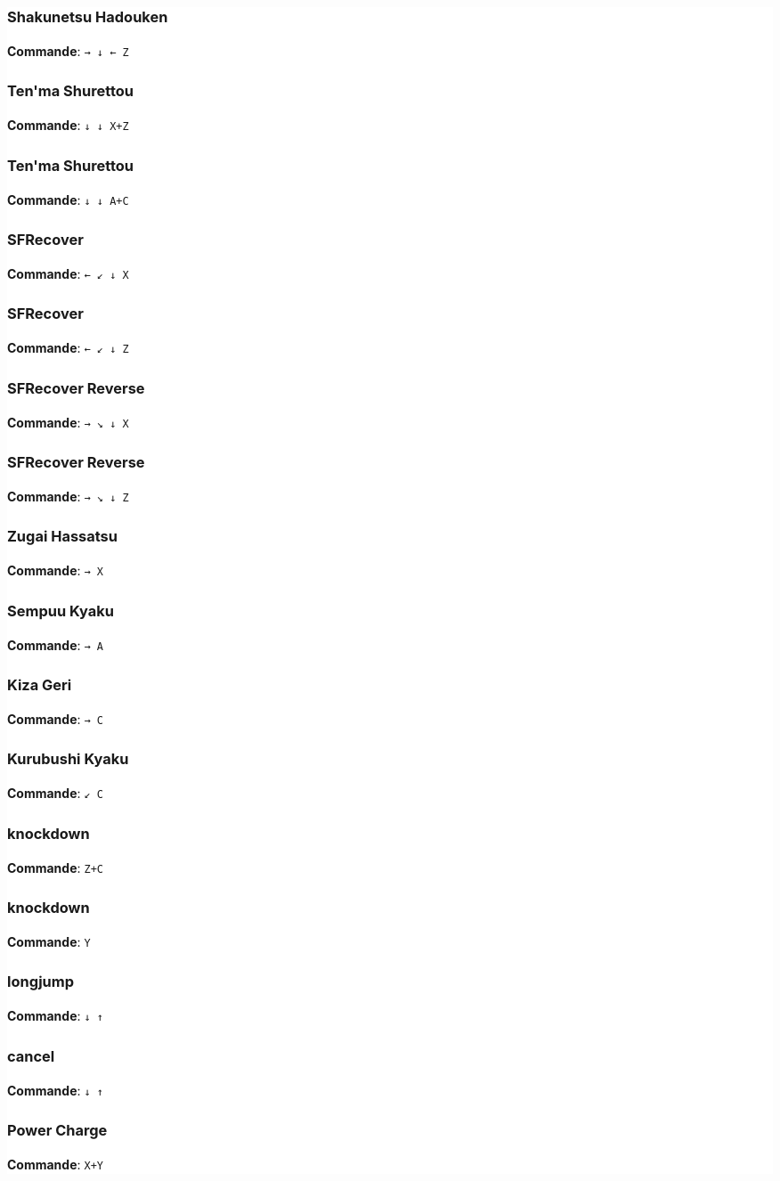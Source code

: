 ### Shakunetsu Hadouken
**Commande**: `→ ↓ ← Z`

### Ten'ma Shurettou
**Commande**: `↓ ↓ X+Z`

### Ten'ma Shurettou
**Commande**: `↓ ↓ A+C`

### SFRecover
**Commande**: `← ↙ ↓ X`

### SFRecover
**Commande**: `← ↙ ↓ Z`

### SFRecover Reverse
**Commande**: `→ ↘ ↓ X`

### SFRecover Reverse
**Commande**: `→ ↘ ↓ Z`

### Zugai Hassatsu
**Commande**: `→ X`

### Sempuu Kyaku
**Commande**: `→ A`

### Kiza Geri
**Commande**: `→ C`

### Kurubushi Kyaku
**Commande**: `↙ C`

### knockdown
**Commande**: `Z+C`

### knockdown
**Commande**: `Y`

### longjump
**Commande**: `↓ ↑`

### cancel
**Commande**: `↓ ↑`

### Power Charge
**Commande**: `X+Y`
